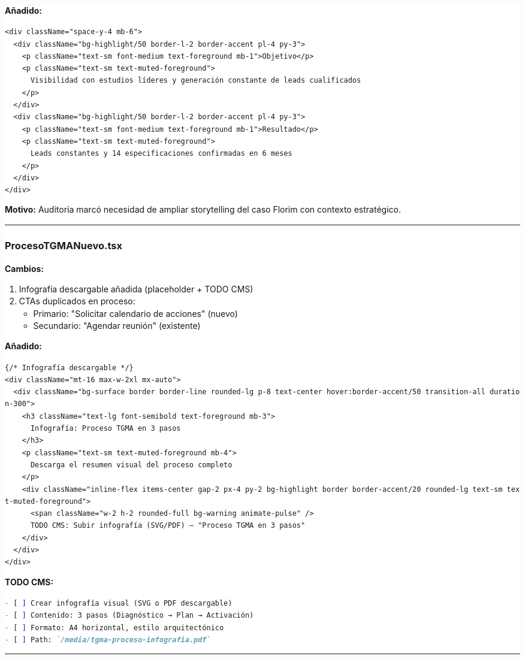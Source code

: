 **Añadido:**
```tsx
<div className="space-y-4 mb-6">
  <div className="bg-highlight/50 border-l-2 border-accent pl-4 py-3">
    <p className="text-sm font-medium text-foreground mb-1">Objetivo</p>
    <p className="text-sm text-muted-foreground">
      Visibilidad con estudios líderes y generación constante de leads cualificados
    </p>
  </div>
  <div className="bg-highlight/50 border-l-2 border-accent pl-4 py-3">
    <p className="text-sm font-medium text-foreground mb-1">Resultado</p>
    <p className="text-sm text-muted-foreground">
      Leads constantes y 14 especificaciones confirmadas en 6 meses
    </p>
  </div>
</div>
```

**Motivo:** Auditoría marcó necesidad de ampliar storytelling del caso Florim con contexto estratégico.

---

### ProcesoTGMANuevo.tsx

**Cambios:**
1. Infografía descargable añadida (placeholder + TODO CMS)
2. CTAs duplicados en proceso:
   - Primario: "Solicitar calendario de acciones" (nuevo)
   - Secundario: "Agendar reunión" (existente)

**Añadido:**
```tsx
{/* Infografía descargable */}
<div className="mt-16 max-w-2xl mx-auto">
  <div className="bg-surface border border-line rounded-lg p-8 text-center hover:border-accent/50 transition-all duration-300">
    <h3 className="text-lg font-semibold text-foreground mb-3">
      Infografía: Proceso TGMA en 3 pasos
    </h3>
    <p className="text-sm text-muted-foreground mb-4">
      Descarga el resumen visual del proceso completo
    </p>
    <div className="inline-flex items-center gap-2 px-4 py-2 bg-highlight border border-accent/20 rounded-lg text-sm text-muted-foreground">
      <span className="w-2 h-2 rounded-full bg-warning animate-pulse" />
      TODO CMS: Subir infografía (SVG/PDF) — "Proceso TGMA en 3 pasos"
    </div>
  </div>
</div>
```

**TODO CMS:**
```markdown
- [ ] Crear infografía visual (SVG o PDF descargable)
- [ ] Contenido: 3 pasos (Diagnóstico → Plan → Activación)
- [ ] Formato: A4 horizontal, estilo arquitectónico
- [ ] Path: `/media/tgma-proceso-infografia.pdf`
```

---